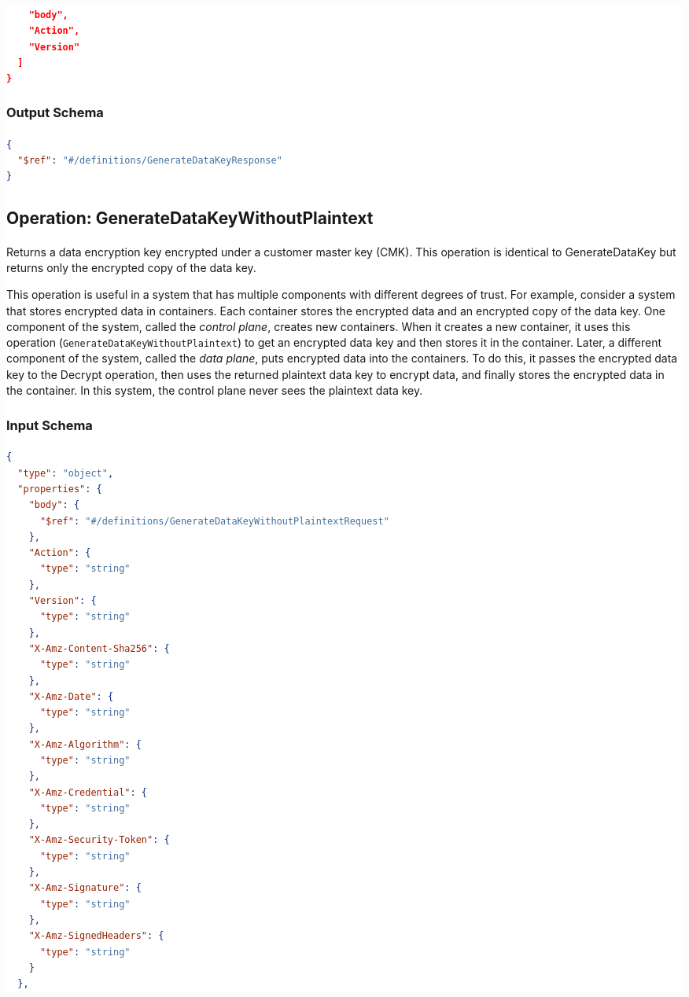 ```json
    "body",
    "Action",
    "Version"
  ]
}
```
### Output Schema
```json
{
  "$ref": "#/definitions/GenerateDataKeyResponse"
}
```
## Operation: GenerateDataKeyWithoutPlaintext
<p>Returns a data encryption key encrypted under a customer master key (CMK). This operation is identical to <a>GenerateDataKey</a> but returns only the encrypted copy of the data key.</p> <p>This operation is useful in a system that has multiple components with different degrees of trust. For example, consider a system that stores encrypted data in containers. Each container stores the encrypted data and an encrypted copy of the data key. One component of the system, called the <i>control plane</i>, creates new containers. When it creates a new container, it uses this operation (<code>GenerateDataKeyWithoutPlaintext</code>) to get an encrypted data key and then stores it in the container. Later, a different component of the system, called the <i>data plane</i>, puts encrypted data into the containers. To do this, it passes the encrypted data key to the <a>Decrypt</a> operation, then uses the returned plaintext data key to encrypt data, and finally stores the encrypted data in the container. In this system, the control plane never sees the plaintext data key.</p>

### Input Schema
```json
{
  "type": "object",
  "properties": {
    "body": {
      "$ref": "#/definitions/GenerateDataKeyWithoutPlaintextRequest"
    },
    "Action": {
      "type": "string"
    },
    "Version": {
      "type": "string"
    },
    "X-Amz-Content-Sha256": {
      "type": "string"
    },
    "X-Amz-Date": {
      "type": "string"
    },
    "X-Amz-Algorithm": {
      "type": "string"
    },
    "X-Amz-Credential": {
      "type": "string"
    },
    "X-Amz-Security-Token": {
      "type": "string"
    },
    "X-Amz-Signature": {
      "type": "string"
    },
    "X-Amz-SignedHeaders": {
      "type": "string"
    }
  },
```